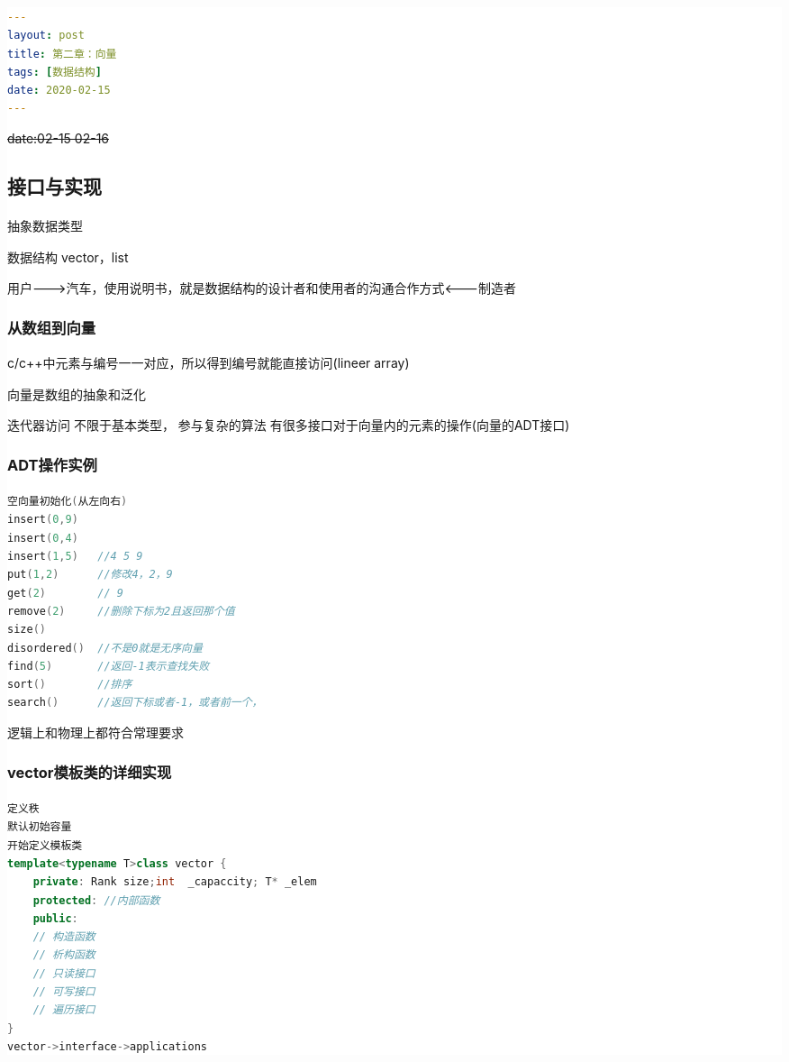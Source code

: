 ```yaml
---
layout: post
title: 第二章：向量
tags: [数据结构]
date: 2020-02-15
---
```

~~date:02-15 02-16~~

## 接口与实现

抽象数据类型

数据结构
vector，list

用户--->汽车，使用说明书，就是数据结构的设计者和使用者的沟通合作方式<---制造者

### 从数组到向量

c/c++中元素与编号一一对应，所以得到编号就能直接访问(lineer array)

向量是数组的抽象和泛化

迭代器访问
不限于基本类型，
参与复杂的算法
有很多接口对于向量内的元素的操作(向量的ADT接口)

### ADT操作实例

```cpp
空向量初始化(从左向右)
insert(0,9)
insert(0,4)
insert(1,5)   //4 5 9
put(1,2)      //修改4，2，9
get(2)        // 9
remove(2)     //删除下标为2且返回那个值
size()
disordered()  //不是0就是无序向量
find(5)       //返回-1表示查找失败
sort()        //排序
search()      //返回下标或者-1，或者前一个，
```

逻辑上和物理上都符合常理要求

### vector模板类的详细实现
```cpp
定义秩
默认初始容量
开始定义模板类
template<typename T>class vector {
    private: Rank size;int  _capaccity; T* _elem
    protected: //内部函数
    public: 
    // 构造函数
    // 析构函数
    // 只读接口
    // 可写接口
    // 遍历接口
}
vector->interface->applications
```
